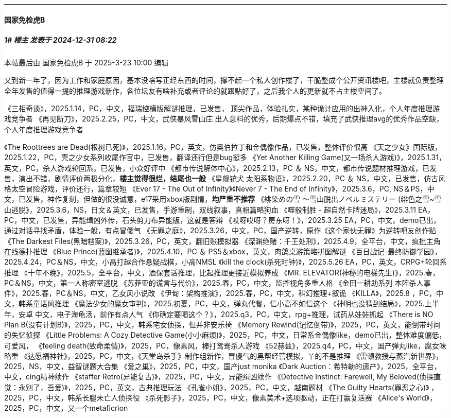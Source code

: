﻿
*****

####  国家免检虎B  
##### 1#       楼主       发表于 2024-12-31 08:22

 本帖最后由 国家免检虎B 于 2025-3-23 10:00 编辑 

又到新一年了，因为工作和家庭原因，基本没啥写正经东西的时间，撑不起一个私人创作楼了，干脆整成个公开资讯楼吧，主楼就负责整理全年发售的值得一提的推理游戏新作，各位坛友有啥补充或者评论的就跟贴好了，之后我个人的更新就不占主楼空间了。

《三相奇谈》，2025.1.14，PC，中文，福瑞控横版解谜推理，已发售，
顶尖作品，体验扎实，某种诡计应用的出神入化，个人年度推理游戏竞争者
《再见断刀》，2025.2.25，PC，中文，武侠暴风雪山庄
出人意料的优秀，后期爆点不错，填充了武侠推理avg的优秀作品空缺，个人年度推理游戏竞争者

《The Roottrees are Dead(根树已死)》，2025.1.16，PC，英文，仿奥伯拉丁和金偶像作品，已发售，整体评价很高
《天之少女》国际版，2025.1.22，PC，壳之少女系列收尾作官中，已发售，翻译还行但是bug挺多
《Yet Another Killing Game(又一场杀人游戏)》，2025.1.31，英文，PC，杀人游戏轮回系，已发售，小众好评中
《都市传说解体中心》，2025.2.13，PC ＆ NS，中文，都市传说题材推理游戏，已发售，演出不错，剧情评价两极分化，<strong>楼主觉得很烂，结尾也一般</strong>
《星舰铳犬 太阳系物语》，2025.2.20，PC ＆ NS，中文，已发售，仿古风格太空冒险游戏，评价还行，篇章较短
《Ever 17 - The Out of Infinity》《Never 7 - The End of Infinity》，2025.3.6，PC, NS＆PS，中文，已发售，神作复刻，但做的很没诚意，e17采用xbox版剧情，<strong>均严重不推荐</strong>
《緋染めの雪 ～雪山脱出ノベルミステリー (绯色之雪~雪山逃脱》，2025.3.6，NS，日文＆英文，已发售，手游重制，双线叙事，真相篇略狗血
《噬骰制胜 - 超自然卡牌迷局》，2025.3.11 EA，PC，中文，已发售，异能缉凶外传，石头剪刀布异能版，这就是答辩
《哎呀哎呀？房东呀！》，2025.3.25 EA，PC，中文，demo已出，通过对话寻找矛盾，体验一般，有点冒傻气
《无罪之庭》，2025.3.26，中文，PC，国产逆转，原作《这个家伙无罪》为逆转吧友创作贴
《The Darkest Files(黑暗档案)》，2025.3.26，PC，英文，翻旧账模拟器
《深渊绝赌：千王处刑》，2025.4.9，全平台，中文，疯批主角在线德扑推理
《Blue Prince(蓝图继承者)》，2025.4.10，PC ＆ PS5＆xbox，英文，肉鸽桌游策略拼图解谜
《百日战记-最终防御学园》，2025.4.24，PC＆NS，中文，小高打越合作悬疑战棋，小高NMSL
《kill the clock(杀死时钟)》，2025.5.26 EA，PC，英文，CRPG+轮回系推理
《十年不晚》，2025.5，全平台，中文，酒保套话推理，比起推理更接近模拟养成
《MR. ELEVATOR(神秘的电梯先生)》，2025.春，PC＆NS，中文，第一人称密室逃脱
《苏菲亚的谎言与代价》，2025.春，PC，中文，监控视角多重人格
《金田一耕助系列 本阵杀人事件》，2025.春，PC＆NS，中文，乙女风小说改
《伊甸：架构推演》，2025.春，PC，中文，科幻推理+叙诡
《KILLA》，2025.8 ，PC，中文，韩系童话风推理
《魔法少女的魔女审判》，2025.初夏，PC，中文，弹丸代餐，信小高不如信这个
《神明也没猜到结局》，2025.上半年，安卓 中文，电子海龟汤，前作有点人气
《你确定要喝这个？》，2025.q3，PC，中文，rpg+推理，试药从娃娃抓起
《There is NO Plan B(没有计划B)》，2025，PC，中文，韩系宅女侦探，但并非安乐椅
《Memory Rewind(记忆倒带)》，2025，PC，英文，能倒带时间的失忆侦探
《Little Problems: A Cozy Detective Game(小小麻烦)》，2025，PC，中文，日常系金偶像like，demo已出，整体难度偏低，可爱风，
《feeling death(致命柔情)》，2025，PC，像素风，棒打鸳鸯杀人游戏
《52赫兹》，2025.q4，PC，中文，国产弹丸like，腐女味略重
《达愿福神社》，2025，PC，中文，《天堂岛杀手》制作组新作，冒傻气的黑帮经营模拟，丫的不是推理
《雷顿教授与蒸汽新世界》，2025，NS，中文，益智谜题大合集
《爱之巢》，2025，PC，中文，国产just monika
《Dark Auction：希特勒的遗产》，2025，全平台，中文，cing精神续作
《staffer Retro(异能复古)》，2025，PC，中文，异能缉凶续作
《Detective Instinct: Farewell, My Beloved(侦探直觉：永别了，吾爱)》，2025，PC，英文，古典推理玩法
《孔雀小姐》，2025，PC，中文，越南题材
《The Guilty Hearts(罪恶之心)》 ，2025，PC，中文，韩系长腿未亡人侦探役
《杀死影子》，2025，PC，中文，像素美术+选项驱动，正在打赢复活赛
《Alice's World》，2025，PC，中文，又一个metaficrion
